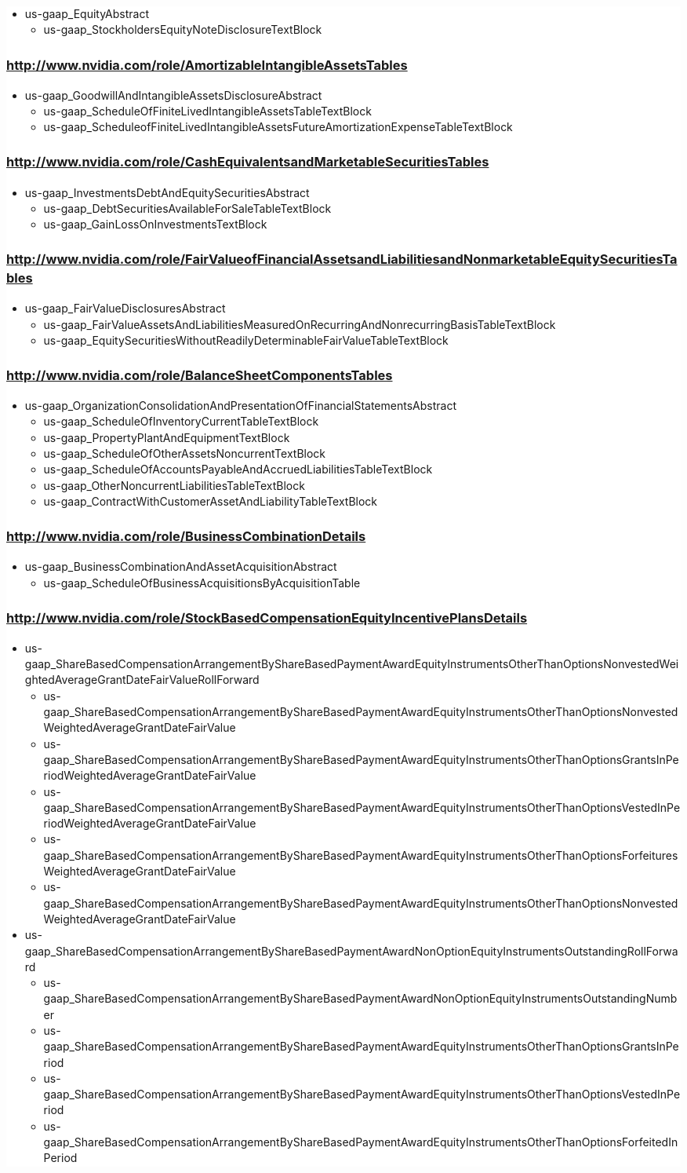 - us-gaap_EquityAbstract
  - us-gaap_StockholdersEquityNoteDisclosureTextBlock

### http://www.nvidia.com/role/AmortizableIntangibleAssetsTables

- us-gaap_GoodwillAndIntangibleAssetsDisclosureAbstract
  - us-gaap_ScheduleOfFiniteLivedIntangibleAssetsTableTextBlock
  - us-gaap_ScheduleofFiniteLivedIntangibleAssetsFutureAmortizationExpenseTableTextBlock

### http://www.nvidia.com/role/CashEquivalentsandMarketableSecuritiesTables

- us-gaap_InvestmentsDebtAndEquitySecuritiesAbstract
  - us-gaap_DebtSecuritiesAvailableForSaleTableTextBlock
  - us-gaap_GainLossOnInvestmentsTextBlock

### http://www.nvidia.com/role/FairValueofFinancialAssetsandLiabilitiesandNonmarketableEquitySecuritiesTables

- us-gaap_FairValueDisclosuresAbstract
  - us-gaap_FairValueAssetsAndLiabilitiesMeasuredOnRecurringAndNonrecurringBasisTableTextBlock
  - us-gaap_EquitySecuritiesWithoutReadilyDeterminableFairValueTableTextBlock

### http://www.nvidia.com/role/BalanceSheetComponentsTables

- us-gaap_OrganizationConsolidationAndPresentationOfFinancialStatementsAbstract
  - us-gaap_ScheduleOfInventoryCurrentTableTextBlock
  - us-gaap_PropertyPlantAndEquipmentTextBlock
  - us-gaap_ScheduleOfOtherAssetsNoncurrentTextBlock
  - us-gaap_ScheduleOfAccountsPayableAndAccruedLiabilitiesTableTextBlock
  - us-gaap_OtherNoncurrentLiabilitiesTableTextBlock
  - us-gaap_ContractWithCustomerAssetAndLiabilityTableTextBlock

### http://www.nvidia.com/role/BusinessCombinationDetails

- us-gaap_BusinessCombinationAndAssetAcquisitionAbstract
  - us-gaap_ScheduleOfBusinessAcquisitionsByAcquisitionTable

### http://www.nvidia.com/role/StockBasedCompensationEquityIncentivePlansDetails

- us-gaap_ShareBasedCompensationArrangementByShareBasedPaymentAwardEquityInstrumentsOtherThanOptionsNonvestedWeightedAverageGrantDateFairValueRollForward
  - us-gaap_ShareBasedCompensationArrangementByShareBasedPaymentAwardEquityInstrumentsOtherThanOptionsNonvestedWeightedAverageGrantDateFairValue
  - us-gaap_ShareBasedCompensationArrangementByShareBasedPaymentAwardEquityInstrumentsOtherThanOptionsGrantsInPeriodWeightedAverageGrantDateFairValue
  - us-gaap_ShareBasedCompensationArrangementByShareBasedPaymentAwardEquityInstrumentsOtherThanOptionsVestedInPeriodWeightedAverageGrantDateFairValue
  - us-gaap_ShareBasedCompensationArrangementByShareBasedPaymentAwardEquityInstrumentsOtherThanOptionsForfeituresWeightedAverageGrantDateFairValue
  - us-gaap_ShareBasedCompensationArrangementByShareBasedPaymentAwardEquityInstrumentsOtherThanOptionsNonvestedWeightedAverageGrantDateFairValue
- us-gaap_ShareBasedCompensationArrangementByShareBasedPaymentAwardNonOptionEquityInstrumentsOutstandingRollForward
  - us-gaap_ShareBasedCompensationArrangementByShareBasedPaymentAwardNonOptionEquityInstrumentsOutstandingNumber
  - us-gaap_ShareBasedCompensationArrangementByShareBasedPaymentAwardEquityInstrumentsOtherThanOptionsGrantsInPeriod
  - us-gaap_ShareBasedCompensationArrangementByShareBasedPaymentAwardEquityInstrumentsOtherThanOptionsVestedInPeriod
  - us-gaap_ShareBasedCompensationArrangementByShareBasedPaymentAwardEquityInstrumentsOtherThanOptionsForfeitedInPeriod